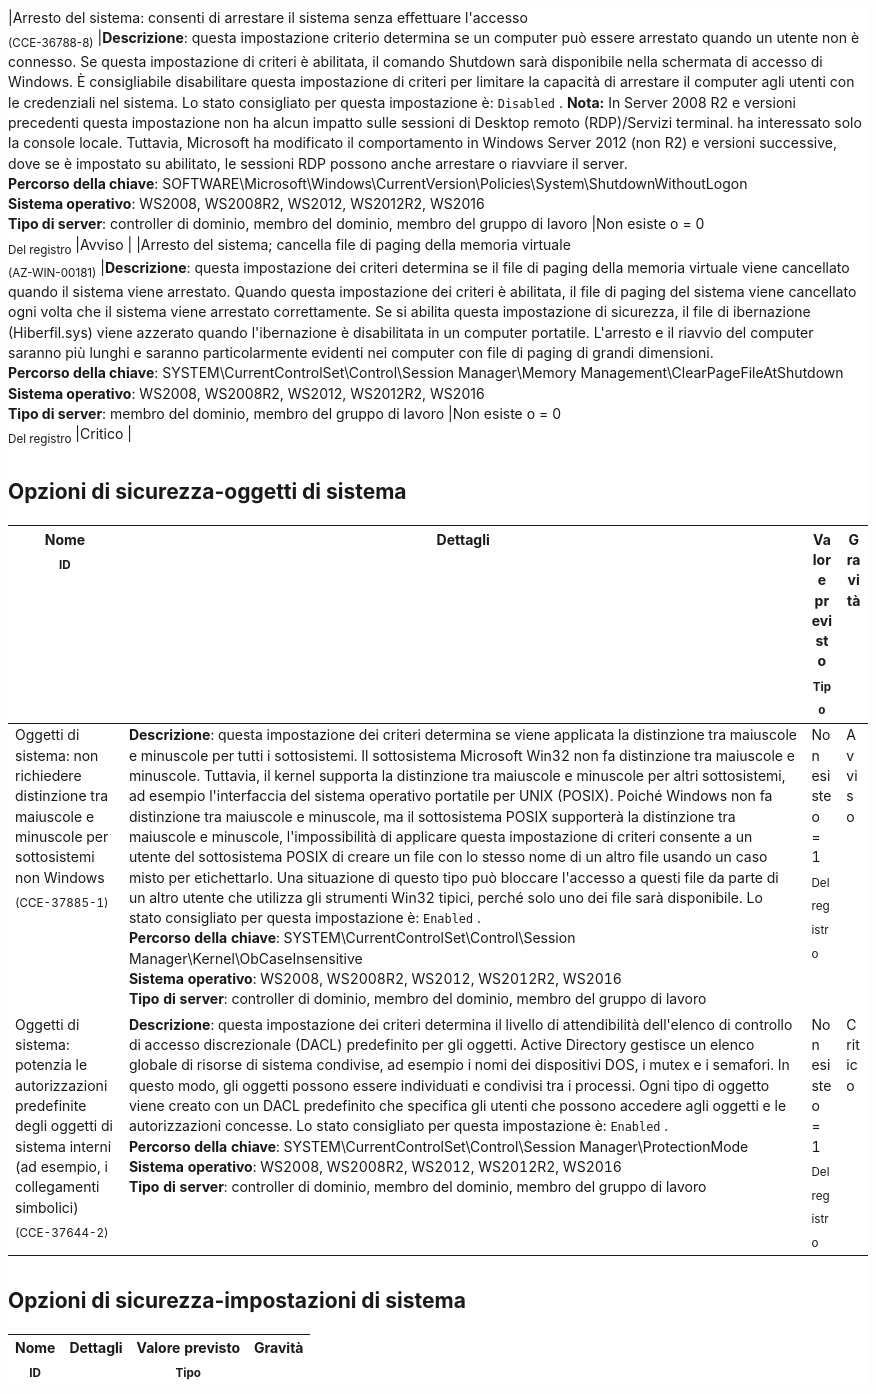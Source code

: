 |Arresto del sistema: consenti di arrestare il sistema senza effettuare l'accesso<br /><sub>(CCE-36788-8)</sub> |**Descrizione**: questa impostazione criterio determina se un computer può essere arrestato quando un utente non è connesso. Se questa impostazione di criteri è abilitata, il comando Shutdown sarà disponibile nella schermata di accesso di Windows. È consigliabile disabilitare questa impostazione di criteri per limitare la capacità di arrestare il computer agli utenti con le credenziali nel sistema. Lo stato consigliato per questa impostazione è: `Disabled` . **Nota:** In Server 2008 R2 e versioni precedenti questa impostazione non ha alcun impatto sulle sessioni di Desktop remoto (RDP)/Servizi terminal. ha interessato solo la console locale. Tuttavia, Microsoft ha modificato il comportamento in Windows Server 2012 (non R2) e versioni successive, dove se è impostato su abilitato, le sessioni RDP possono anche arrestare o riavviare il server.<br />**Percorso della chiave**: SOFTWARE\Microsoft\Windows\CurrentVersion\Policies\System\ShutdownWithoutLogon<br />**Sistema operativo**: WS2008, WS2008R2, WS2012, WS2012R2, WS2016<br />**Tipo di server**: controller di dominio, membro del dominio, membro del gruppo di lavoro |Non esiste o \= 0<br /><sub>Del registro</sub> |Avviso |
|Arresto del sistema; cancella file di paging della memoria virtuale<br /><sub>(AZ-WIN-00181)</sub> |**Descrizione**: questa impostazione dei criteri determina se il file di paging della memoria virtuale viene cancellato quando il sistema viene arrestato. Quando questa impostazione dei criteri è abilitata, il file di paging del sistema viene cancellato ogni volta che il sistema viene arrestato correttamente. Se si abilita questa impostazione di sicurezza, il file di ibernazione (Hiberfil.sys) viene azzerato quando l'ibernazione è disabilitata in un computer portatile. L'arresto e il riavvio del computer saranno più lunghi e saranno particolarmente evidenti nei computer con file di paging di grandi dimensioni.<br />**Percorso della chiave**: SYSTEM\CurrentControlSet\Control\Session Manager\Memory Management\ClearPageFileAtShutdown<br />**Sistema operativo**: WS2008, WS2008R2, WS2012, WS2012R2, WS2016<br />**Tipo di server**: membro del dominio, membro del gruppo di lavoro |Non esiste o \= 0<br /><sub>Del registro</sub> |Critico |

## <a name="security-options---system-objects"></a>Opzioni di sicurezza-oggetti di sistema

|Nome<br /><sub>ID</sub> |Dettagli |Valore previsto<br /><sub>Tipo</sub> |Gravità |
|---|---|---|---|
|Oggetti di sistema: non richiedere distinzione tra maiuscole e minuscole per sottosistemi non Windows<br /><sub>(CCE-37885-1)</sub> |**Descrizione**: questa impostazione dei criteri determina se viene applicata la distinzione tra maiuscole e minuscole per tutti i sottosistemi. Il sottosistema Microsoft Win32 non fa distinzione tra maiuscole e minuscole. Tuttavia, il kernel supporta la distinzione tra maiuscole e minuscole per altri sottosistemi, ad esempio l'interfaccia del sistema operativo portatile per UNIX (POSIX). Poiché Windows non fa distinzione tra maiuscole e minuscole, ma il sottosistema POSIX supporterà la distinzione tra maiuscole e minuscole, l'impossibilità di applicare questa impostazione di criteri consente a un utente del sottosistema POSIX di creare un file con lo stesso nome di un altro file usando un caso misto per etichettarlo. Una situazione di questo tipo può bloccare l'accesso a questi file da parte di un altro utente che utilizza gli strumenti Win32 tipici, perché solo uno dei file sarà disponibile. Lo stato consigliato per questa impostazione è: `Enabled` .<br />**Percorso della chiave**: SYSTEM\CurrentControlSet\Control\Session Manager\Kernel\ObCaseInsensitive<br />**Sistema operativo**: WS2008, WS2008R2, WS2012, WS2012R2, WS2016<br />**Tipo di server**: controller di dominio, membro del dominio, membro del gruppo di lavoro |Non esiste o \= 1<br /><sub>Del registro</sub> |Avviso |
|Oggetti di sistema: potenzia le autorizzazioni predefinite degli oggetti di sistema interni (ad esempio, i collegamenti simbolici)<br /><sub>(CCE-37644-2)</sub> |**Descrizione**: questa impostazione dei criteri determina il livello di attendibilità dell'elenco di controllo di accesso discrezionale (DACL) predefinito per gli oggetti. Active Directory gestisce un elenco globale di risorse di sistema condivise, ad esempio i nomi dei dispositivi DOS, i mutex e i semafori. In questo modo, gli oggetti possono essere individuati e condivisi tra i processi. Ogni tipo di oggetto viene creato con un DACL predefinito che specifica gli utenti che possono accedere agli oggetti e le autorizzazioni concesse. Lo stato consigliato per questa impostazione è: `Enabled` .<br />**Percorso della chiave**: SYSTEM\CurrentControlSet\Control\Session Manager\ProtectionMode<br />**Sistema operativo**: WS2008, WS2008R2, WS2012, WS2012R2, WS2016<br />**Tipo di server**: controller di dominio, membro del dominio, membro del gruppo di lavoro |Non esiste o \= 1<br /><sub>Del registro</sub> |Critico |

## <a name="security-options---system-settings"></a>Opzioni di sicurezza-impostazioni di sistema

|Nome<br /><sub>ID</sub> |Dettagli |Valore previsto<br /><sub>Tipo</sub> |Gravità |
|---|---|---|---|